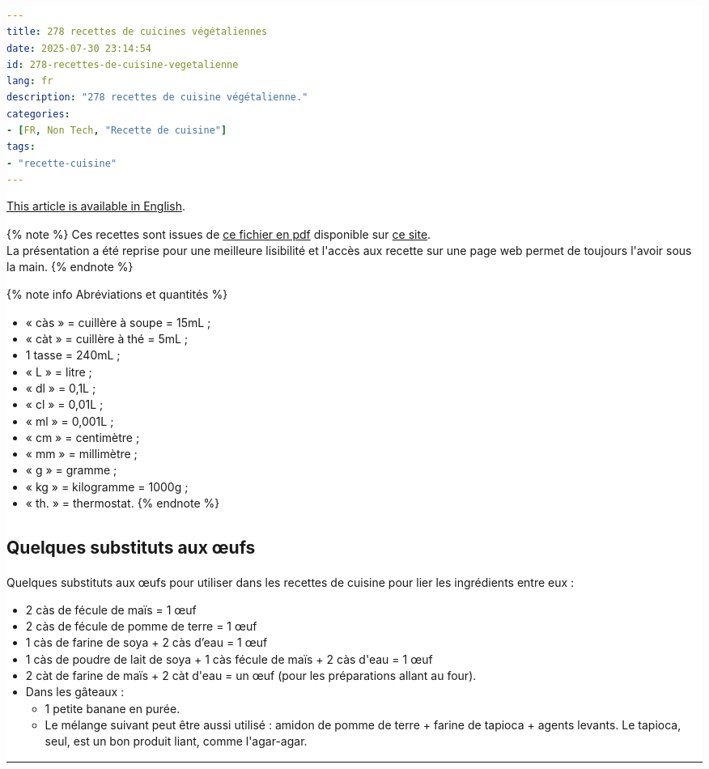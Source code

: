 ```yaml
---
title: 278 recettes de cuicines végétaliennes
date: 2025-07-30 23:14:54
id: 278-recettes-de-cuisine-vegetalienne
lang: fr
description: "278 recettes de cuisine végétalienne."
categories:
- [FR, Non Tech, "Recette de cuisine"]
tags:
- "recette-cuisine"
---
```


[This article is available in English](/en/278-vegan-recipes/).

{% note %}
Ces recettes sont issues de [ce fichier en pdf](http://avis.free.fr/livret_278_recettes.pdf) disponible sur [ce site](http://avis.free.fr/).  
La présentation a été reprise pour une meilleure lisibilité et l'accès aux recette sur une page web permet de toujours l'avoir sous la main.
{% endnote %}

{% note info Abréviations et quantités %}
- « càs » = cuillère à soupe = 15mL ;
- « càt » = cuillère à thé = 5mL ;
- 1 tasse = 240mL ;
- « L » = litre ;
- « dl » = 0,1L ;
- « cl » = 0,01L ;
- « ml » = 0,001L ;
- « cm » = centimètre ;
- « mm » = millimètre ;
- « g » = gramme ;
- « kg » = kilogramme = 1000g ;
- « th. » = thermostat.
{% endnote %}


## Quelques substituts aux œufs

Quelques substituts aux œufs pour utiliser dans les recettes de cuisine pour lier les ingrédients entre eux :  
- 2 càs de fécule de maïs = 1 œuf  
- 2 càs de fécule de pomme de terre = 1 œuf  
- 1 càs de farine de soya + 2 càs d’eau = 1 œuf  
- 1 càs de poudre de lait de soya + 1 càs fécule de maïs + 2 càs d'eau = 1 œuf  
- 2 càt de farine de maïs + 2 càt d'eau = un œuf (pour les préparations allant au four).  
- Dans les gâteaux :
  - 1 petite banane en purée.  
  - Le mélange suivant peut être aussi utilisé : amidon de pomme de terre + farine de tapioca +
    agents levants. Le tapioca, seul, est un bon produit liant, comme l'agar-agar.

---